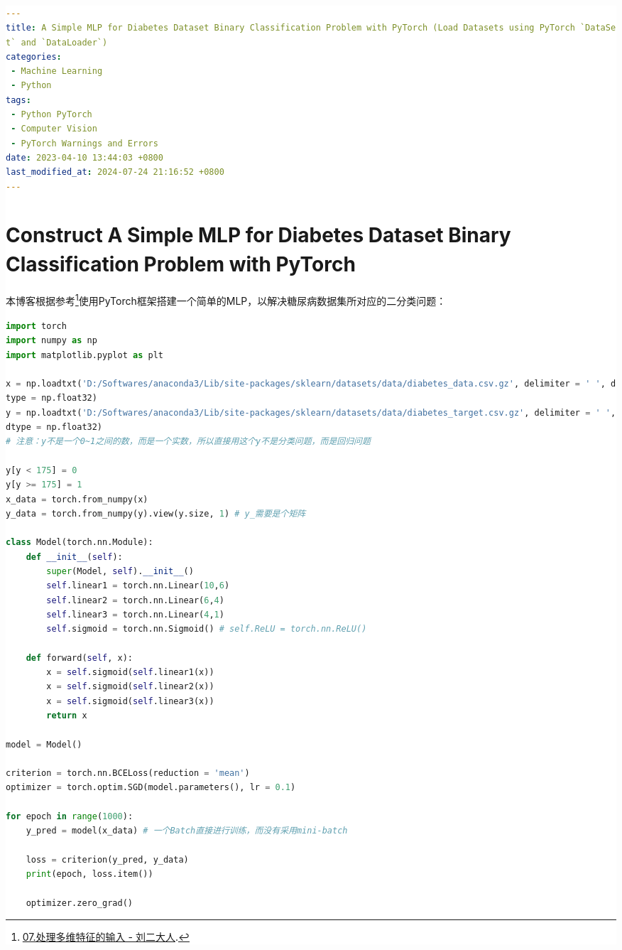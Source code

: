 ```yaml
---
title: A Simple MLP for Diabetes Dataset Binary Classification Problem with PyTorch (Load Datasets using PyTorch `DataSet` and `DataLoader`)
categories: 
 - Machine Learning
 - Python
tags:
 - Python PyTorch
 - Computer Vision
 - PyTorch Warnings and Errors
date: 2023-04-10 13:44:03 +0800
last_modified_at: 2024-07-24 21:16:52 +0800
---
```


# Construct A Simple MLP for Diabetes Dataset Binary Classification Problem with PyTorch

本博客根据参考[^1]使用PyTorch框架搭建一个简单的MLP，以解决糖尿病数据集所对应的二分类问题：

```python
import torch
import numpy as np
import matplotlib.pyplot as plt

x = np.loadtxt('D:/Softwares/anaconda3/Lib/site-packages/sklearn/datasets/data/diabetes_data.csv.gz', delimiter = ' ', dtype = np.float32)
y = np.loadtxt('D:/Softwares/anaconda3/Lib/site-packages/sklearn/datasets/data/diabetes_target.csv.gz', delimiter = ' ', dtype = np.float32)
# 注意：y不是一个0~1之间的数，而是一个实数，所以直接用这个y不是分类问题，而是回归问题

y[y < 175] = 0
y[y >= 175] = 1
x_data = torch.from_numpy(x)
y_data = torch.from_numpy(y).view(y.size, 1) # y_需要是个矩阵

class Model(torch.nn.Module):
    def __init__(self):
        super(Model, self).__init__()
        self.linear1 = torch.nn.Linear(10,6)
        self.linear2 = torch.nn.Linear(6,4)
        self.linear3 = torch.nn.Linear(4,1)
        self.sigmoid = torch.nn.Sigmoid() # self.ReLU = torch.nn.ReLU()
        
    def forward(self, x):
        x = self.sigmoid(self.linear1(x))
        x = self.sigmoid(self.linear2(x))
        x = self.sigmoid(self.linear3(x))
        return x 

model = Model()

criterion = torch.nn.BCELoss(reduction = 'mean')
optimizer = torch.optim.SGD(model.parameters(), lr = 0.1)

for epoch in range(1000):
    y_pred = model(x_data) # 一个Batch直接进行训练，而没有采用mini-batch
   
    loss = criterion(y_pred, y_data)
    print(epoch, loss.item())
    
    optimizer.zero_grad()
```

[^1]: [07.处理多维特征的输入 - 刘二大人](https://www.bilibili.com/video/BV1Y7411d7Ys?p=7&vd_source=8aeddead7f39b0189fff9b14fa090a75).
[^2]: [Construct A Simple Logistic Regression Model for Binary Classification Problem with PyTorch - WHAT A STARRY NIGHT~](https://helloworld-1017.github.io/2023-04-09/16-38-03.html).
[^3]: [Simple Gradient Descend (GD) and Stochastic Gradient Descend (SGD) Methods Selecting Optimum Weight of Linear Model - WHAT A STARRY NIGHT~](https://helloworld-1017.github.io/2023-04-04/10-04-03.html).
[^4]: [`torch.utils.data`: Platform-specific behaviors — PyTorch 2.3 documentation](https://pytorch.org/docs/stable/data.html#platform-specific-behaviors).
[^5]: [TypeError: can't pickle Environment objects · Issue #526 · pytorch/examples](https://github.com/pytorch/examples/issues/526).
